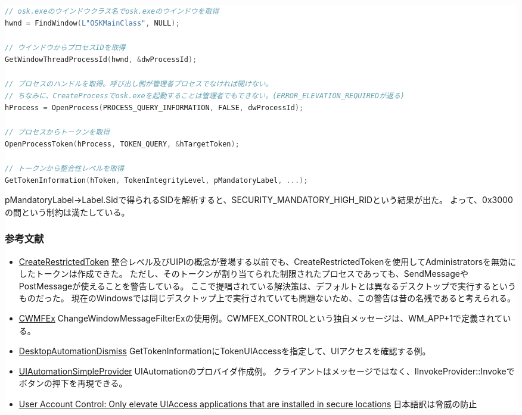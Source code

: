 ```cpp
// osk.exeのウインドウクラス名でosk.exeのウインドウを取得
hwnd = FindWindow(L"OSKMainClass", NULL);

// ウインドウからプロセスIDを取得
GetWindowThreadProcessId(hwnd, &dwProcessId);

// プロセスのハンドルを取得。呼び出し側が管理者プロセスでなければ開けない。
// ちなみに、CreateProcessでosk.exeを起動することは管理者でもできない。(ERROR_ELEVATION_REQUIREDが返る)
hProcess = OpenProcess(PROCESS_QUERY_INFORMATION, FALSE, dwProcessId);

// プロセスからトークンを取得
OpenProcessToken(hProcess, TOKEN_QUERY, &hTargetToken);

// トークンから整合性レベルを取得
GetTokenInformation(hToken, TokenIntegrityLevel, pMandatoryLabel, ...);
```

pMandatoryLabel->Label.Sidで得られるSIDを解析すると、SECURITY_MANDATORY_HIGH_RIDという結果が出た。
よって、0x3000の間という制約は満たしている。

### 参考文献

- [CreateRestrictedToken](https://docs.microsoft.com/en-us/windows/win32/api/securitybaseapi/nf-securitybaseapi-createrestrictedtoken)
整合レベル及びUIPIの概念が登場する以前でも、CreateRestrictedTokenを使用してAdministratorsを無効にしたトークンは作成できた。
ただし、そのトークンが割り当てられた制限されたプロセスであっても、SendMessageやPostMessageが使えることを警告している。
ここで提唱されている解決策は、デフォルトとは異なるデスクトップで実行するというものだった。
現在のWindowsでは同じデスクトップ上で実行されていても問題ないため、この警告は昔の名残であると考えられる。

- [CWMFEx](https://github.com/Microsoft/Windows-classic-samples/tree/master/Samples/Win7Samples/winui/CWMFEx)
ChangeWindowMessageFilterExの使用例。CWMFEX_CONTROLという独自メッセージは、WM_APP+1で定義されている。

- [DesktopAutomationDismiss](https://github.com/Microsoft/Windows-classic-samples/tree/master/Samples/DesktopAutomationDismiss)
GetTokenInformationにTokenUIAccessを指定して、UIアクセスを確認する例。

- [UIAutomationSimpleProvider](https://github.com/Microsoft/Windows-classic-samples/tree/master/Samples/UIAutomationSimpleProvider)
UIAutomationのプロバイダ作成例。
クライアントはメッセージではなく、IInvokeProvider::Invokeでボタンの押下を再現できる。

- [User Account Control: Only elevate UIAccess applications that are installed in secure locations](https://docs.microsoft.com/ja-jp/windows/security/threat-protection/security-policy-settings/user-account-control-only-elevate-uiaccess-applications-that-are-installed-in-secure-locations)
日本語訳は脅威の防止

